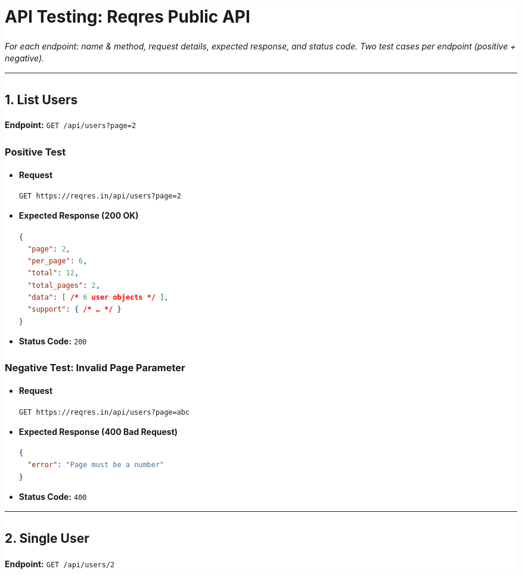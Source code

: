 # API Testing: Reqres Public API

*For each endpoint: name & method, request details, expected response, and status code. Two test cases per endpoint (positive + negative).*

---

## 1. List Users

**Endpoint:** `GET /api/users?page=2`

### Positive Test

* **Request**

  ```
  GET https://reqres.in/api/users?page=2
  ```
* **Expected Response (200 OK)**

  ```json
  {
    "page": 2,
    "per_page": 6,
    "total": 12,
    "total_pages": 2,
    "data": [ /* 6 user objects */ ],
    "support": { /* … */ }
  }
  ```
* **Status Code:** `200`

### Negative Test: Invalid Page Parameter

* **Request**

  ```
  GET https://reqres.in/api/users?page=abc
  ```
* **Expected Response (400 Bad Request)**

  ```json
  {
    "error": "Page must be a number"
  }
  ```
* **Status Code:** `400`

---

## 2. Single User

**Endpoint:** `GET /api/users/2`
